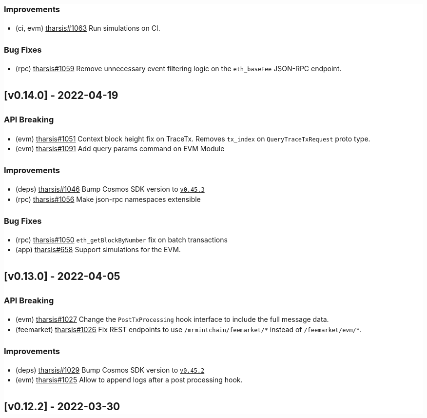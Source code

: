 ### Improvements

- (ci, evm) [tharsis#1063](https://github.com/kamleshesporg/mrmintchain/pull/1063) Run simulations on CI.

### Bug Fixes

- (rpc) [tharsis#1059](https://github.com/kamleshesporg/mrmintchain/pull/1059) Remove unnecessary event filtering logic on the `eth_baseFee` JSON-RPC endpoint.

## [v0.14.0] - 2022-04-19

### API Breaking

- (evm) [tharsis#1051](https://github.com/kamleshesporg/mrmintchain/pull/1051) Context block height fix on TraceTx. Removes `tx_index` on `QueryTraceTxRequest` proto type.
- (evm) [tharsis#1091](https://github.com/kamleshesporg/mrmintchain/pull/1091) Add query params command on EVM Module

### Improvements

- (deps) [tharsis#1046](https://github.com/kamleshesporg/mrmintchain/pull/1046) Bump Cosmos SDK version to [`v0.45.3`](https://github.com/cosmos/cosmos-sdk/releases/tag/v0.45.3)
- (rpc) [tharsis#1056](https://github.com/kamleshesporg/mrmintchain/pull/1056) Make json-rpc namespaces extensible

### Bug Fixes

- (rpc) [tharsis#1050](https://github.com/kamleshesporg/mrmintchain/pull/1050) `eth_getBlockByNumber` fix on batch transactions
- (app) [tharsis#658](https://github.com/kamleshesporg/mrmintchain/issues/658) Support simulations for the EVM.

## [v0.13.0] - 2022-04-05

### API Breaking

- (evm) [tharsis#1027](https://github.com/kamleshesporg/mrmintchain/pull/1027) Change the `PostTxProcessing` hook interface to include the full message data.
- (feemarket) [tharsis#1026](https://github.com/kamleshesporg/mrmintchain/pull/1026) Fix REST endpoints to use `/mrmintchain/feemarket/*` instead of `/feemarket/evm/*`.

### Improvements

- (deps) [tharsis#1029](https://github.com/kamleshesporg/mrmintchain/pull/1029) Bump Cosmos SDK version to [`v0.45.2`](https://github.com/cosmos/cosmos-sdk/releases/tag/v0.45.2)
- (evm) [tharsis#1025](https://github.com/kamleshesporg/mrmintchain/pull/1025) Allow to append logs after a post processing hook.

## [v0.12.2] - 2022-03-30

